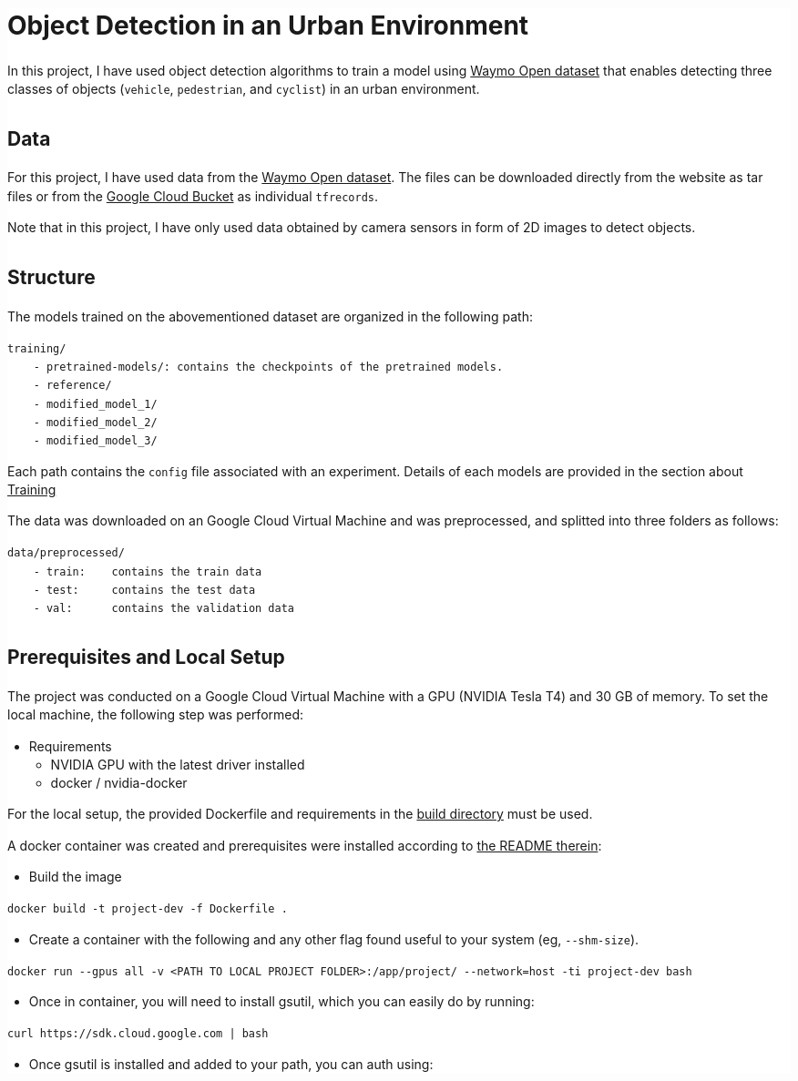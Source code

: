 # Object Detection in an Urban Environment
In this project, I have used object detection algorithms to train a model using [Waymo Open dataset](https://waymo.com/open/) that enables detecting three classes of objects (`vehicle`, `pedestrian`, and `cyclist`) in an urban environment. 
## Data

For this project, I have used data from the [Waymo Open dataset](https://waymo.com/open/). The files can be downloaded directly from the website as tar files or from the [Google Cloud Bucket](https://console.cloud.google.com/storage/browser/waymo_open_dataset_v_1_2_0_individual_files/) as individual `tfrecords`.

Note that in this project, I have only used data obtained by camera sensors in form of 2D images to detect objects.

## Structure
The models trained on the abovementioned dataset are organized in the following path:
```
training/
    - pretrained-models/: contains the checkpoints of the pretrained models.
    - reference/
    - modified_model_1/
    - modified_model_2/
    - modified_model_3/
```
Each path contains the `config` file associated with an experiment. Details of each models are provided in the section about [Training](#Training)

The data was downloaded on an Google Cloud Virtual Machine and was preprocessed, and splitted into three folders as follows:
```
data/preprocessed/
    - train:    contains the train data
    - test:     contains the test data
    - val:      contains the validation data
```

## Prerequisites and Local Setup
The project was conducted on a Google Cloud Virtual Machine with a GPU (NVIDIA Tesla T4) and 30 GB of memory. To set the local machine, the following step was performed: 

- Requirements
    - NVIDIA GPU with the latest driver installed
    - docker / nvidia-docker

For the local setup, the provided Dockerfile and requirements in the [build directory](./build) must be used.

 A docker container was created and prerequisites were installed according to [the README therein](./build/README.md):

- Build the image
```
docker build -t project-dev -f Dockerfile .
```
- Create a container with the following and any other flag found useful to your system (eg, `--shm-size`).
```
docker run --gpus all -v <PATH TO LOCAL PROJECT FOLDER>:/app/project/ --network=host -ti project-dev bash
```
- Once in container, you will need to install gsutil, which you can easily do by running:
```
curl https://sdk.cloud.google.com | bash
```
- Once gsutil is installed and added to your path, you can auth using: